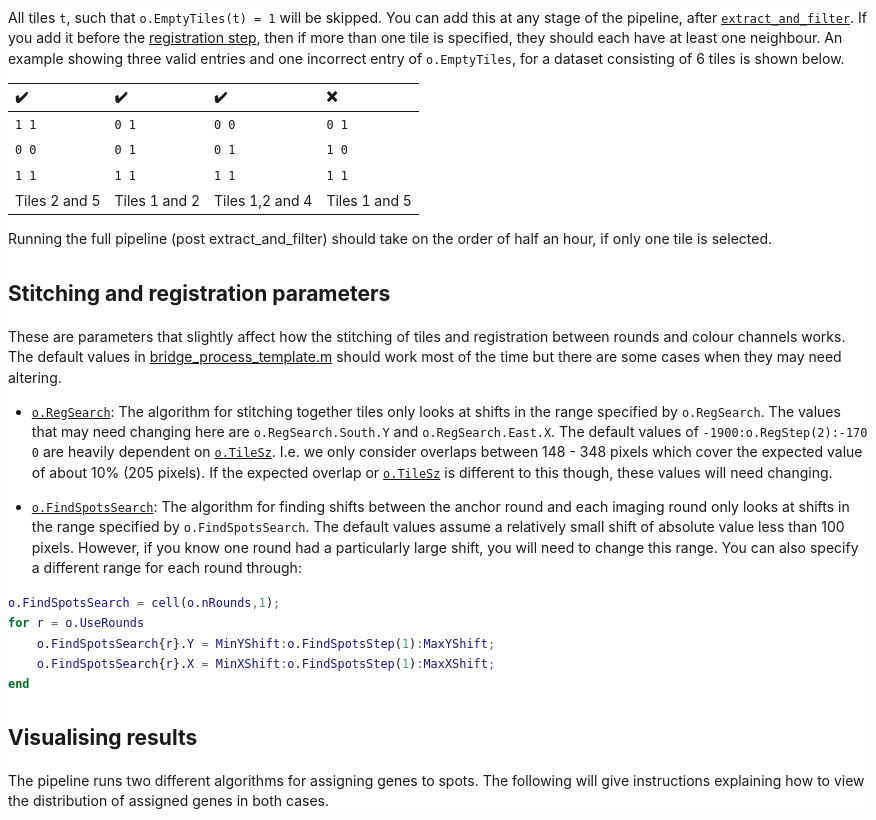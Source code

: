 All tiles ```t```, such that ```o.EmptyTiles(t) = 1``` will be skipped. You can add this at any stage of the pipeline, after [```extract_and_filter```](https://github.com/jduffield65/iss/blob/9b863b1ff3589794334479cad0f31ce3db3698e3/bridge_process_template.m#L59). If you add it before the [registration step](https://github.com/jduffield65/iss/blob/9b863b1ff3589794334479cad0f31ce3db3698e3/bridge_process_template.m#L99), then if more than one tile is specified, they should each have at least one neighbour. An example showing three valid entries and one incorrect entry of ```o.EmptyTiles```, for a dataset consisting of 6 tiles is shown below.

:heavy_check_mark: | :heavy_check_mark: |  :heavy_check_mark: | :x:
:------------ | :-------------| :-------------| :-------------
| ```1 1```       | ```0 1```     |   ```0 0```   |  ```0 1```      
| ```0 0```       | ```0 1```     |   ```0 1```   |  ```1 0```      
| ```1 1```       | ```1 1```     |   ```1 1```   |  ```1 1```     
|Tiles 2 and 5 | Tiles 1 and 2 |  Tiles 1,2 and 4 | Tiles 1 and 5

Running the full pipeline (post extract_and_filter) should take on the order of half an hour, if only one tile is selected.

## Stitching and registration parameters
These are parameters that slightly affect how the stitching of tiles and registration between rounds and colour channels works. The default values in [bridge_process_template.m](https://github.com/jduffield65/iss/blob/master/bridge_process_template.m) should work most of the time but there are some cases when they may need altering.

* [```o.RegSearch```](https://github.com/jduffield65/iss/blob/eb6d7c23acf2b59a18903511b25b34ecd756c05b/bridge_process_template.m#L61-L64): The algorithm for stitching together tiles only looks at shifts in the range specified by ```o.RegSearch```. The values that may need changing here are ```o.RegSearch.South.Y``` and ```o.RegSearch.East.X```. The default values of ```-1900:o.RegStep(2):-1700``` are heavily dependent on [```o.TileSz```](https://github.com/jduffield65/iss/blob/eb6d7c23acf2b59a18903511b25b34ecd756c05b/bridge_process_template.m#L44). I.e. we only consider overlaps between 148 - 348 pixels which cover the expected value of about 10% (205 pixels). If the expected overlap or [```o.TileSz```](https://github.com/jduffield65/iss/blob/eb6d7c23acf2b59a18903511b25b34ecd756c05b/bridge_process_template.m#L44) is different to this though, these values will need changing. 

* [```o.FindSpotsSearch```](https://github.com/jduffield65/iss/blob/eb6d7c23acf2b59a18903511b25b34ecd756c05b/bridge_process_template.m#L88-L89): The algorithm for finding shifts between the anchor round and each imaging round only looks at shifts in the range specified by ```o.FindSpotsSearch```. The default values assume a relatively small shift of absolute value less than 100 pixels. However, if you know one round had a particularly large shift, you will need to change this range. You can also specify a different range for each round through:
```matlab
o.FindSpotsSearch = cell(o.nRounds,1);
for r = o.UseRounds
    o.FindSpotsSearch{r}.Y = MinYShift:o.FindSpotsStep(1):MaxYShift;
    o.FindSpotsSearch{r}.X = MinXShift:o.FindSpotsStep(1):MaxXShift;
end
```

## Visualising results
The pipeline runs two different algorithms for assigning genes to spots. The following will give instructions explaining how to view the distribution of assigned genes in both cases.
